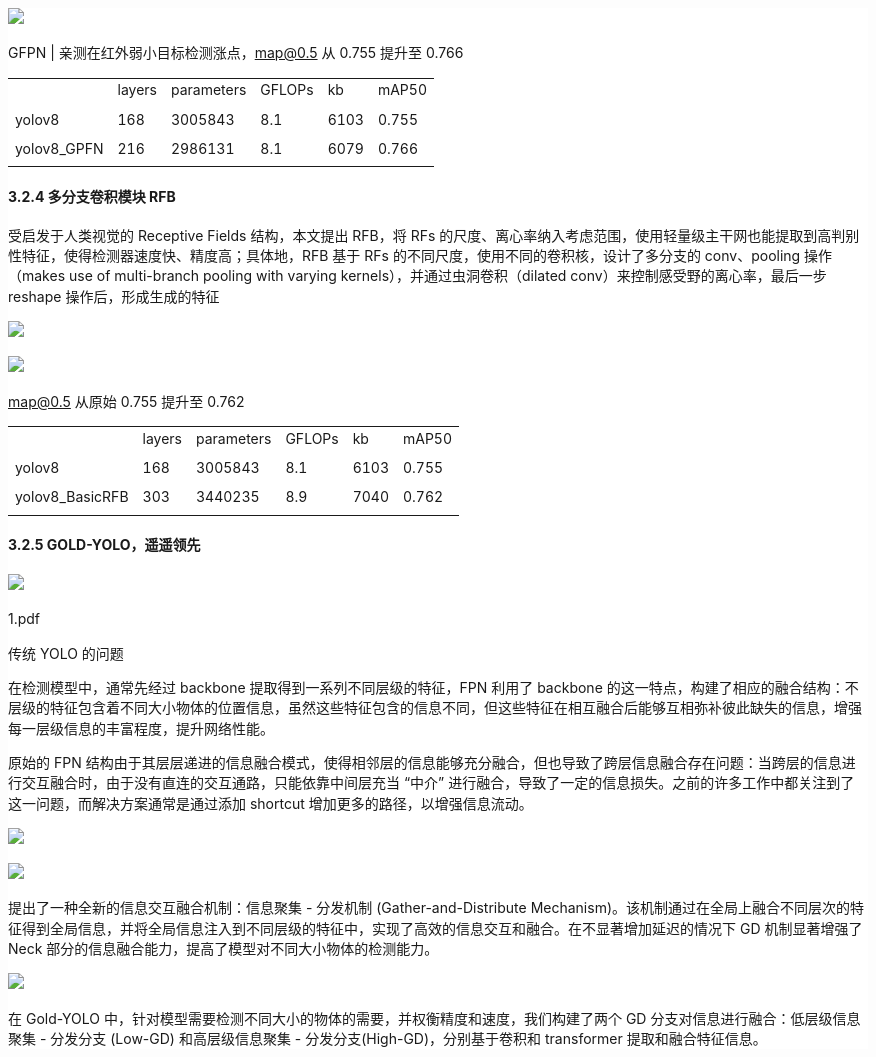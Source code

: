 ![](https://img-blog.csdnimg.cn/img_convert/a3d2a31d1d45cb1d756adc29185624a8.png)

GFPN | 亲测在红外弱小目标检测涨点，map@0.5 从 0.755 提升至 0.766

<table width="690"><tbody><tr><td height="24"><br></td><td height="24">layers</td><td height="24">parameters</td><td height="24">GFLOPs</td><td height="24">kb</td><td height="24">mAP50</td></tr><tr><td height="24">yolov8</td><td height="24">168</td><td height="24">3005843</td><td height="24">8.1</td><td height="24">6103</td><td height="24">0.755</td></tr><tr><td height="24">yolov8_GPFN</td><td height="24">216</td><td height="24">2986131</td><td height="24">8.1</td><td height="24">6079</td><td height="24">0.766</td></tr></tbody></table>

#### 3.2.4 多分支卷积模块 RFB

受启发于人类视觉的 Receptive Fields 结构，本文提出 RFB，将 RFs 的尺度、离心率纳入考虑范围，使用轻量级主干网也能提取到高判别性特征，使得检测器速度快、精度高；具体地，RFB 基于 RFs 的不同尺度，使用不同的卷积核，设计了多分支的 conv、pooling 操作（makes use of multi-branch pooling with varying kernels），并通过虫洞卷积（dilated conv）来控制感受野的离心率，最后一步 reshape 操作后，形成生成的特征

![](https://img-blog.csdnimg.cn/img_convert/9ba6c87fae91a124acfa12c50c9ee74b.jpeg)

![](https://img-blog.csdnimg.cn/img_convert/5beb46b3752ce54b191b752cdd2594d1.jpeg)

map@0.5 从原始 0.755 提升至 0.762

<table width="690"><tbody><tr><td height="24"><br></td><td height="24">layers</td><td height="24">parameters</td><td height="24">GFLOPs</td><td height="24">kb</td><td height="24">mAP50</td></tr><tr><td height="24">yolov8</td><td height="24">168</td><td height="24">3005843</td><td height="24">8.1</td><td height="24">6103</td><td height="24">0.755</td></tr><tr><td height="24">yolov8_BasicRFB</td><td height="24">303</td><td height="24">3440235</td><td height="24">8.9</td><td height="24">7040</td><td height="24">0.762</td></tr></tbody></table>

#### 3.2.5 GOLD-YOLO，遥遥领先

![](https://img-blog.csdnimg.cn/img_convert/f51bcb7f8725e7429497dac385132450.jpeg)

1.pdf

传统 YOLO 的问题

在检测模型中，通常先经过 backbone 提取得到一系列不同层级的特征，FPN 利用了 backbone 的这一特点，构建了相应的融合结构：不层级的特征包含着不同大小物体的位置信息，虽然这些特征包含的信息不同，但这些特征在相互融合后能够互相弥补彼此缺失的信息，增强每一层级信息的丰富程度，提升网络性能。

原始的 FPN 结构由于其层层递进的信息融合模式，使得相邻层的信息能够充分融合，但也导致了跨层信息融合存在问题：当跨层的信息进行交互融合时，由于没有直连的交互通路，只能依靠中间层充当 “中介” 进行融合，导致了一定的信息损失。之前的许多工作中都关注到了这一问题，而解决方案通常是通过添加 shortcut 增加更多的路径，以增强信息流动。

![](https://img-blog.csdnimg.cn/img_convert/5e06555554abad9f42a99cd4d43057d3.jpeg)

![](https://img-blog.csdnimg.cn/img_convert/6529f2f8bdb9a6fba764ebda2daa37ff.jpeg)

提出了一种全新的信息交互融合机制：信息聚集 - 分发机制 (Gather-and-Distribute Mechanism)。该机制通过在全局上融合不同层次的特征得到全局信息，并将全局信息注入到不同层级的特征中，实现了高效的信息交互和融合。在不显著增加延迟的情况下 GD 机制显著增强了 Neck 部分的信息融合能力，提高了模型对不同大小物体的检测能力。

![](https://img-blog.csdnimg.cn/img_convert/195901098f8ac3c142f20d4cd29b1a95.jpeg)

在 Gold-YOLO 中，针对模型需要检测不同大小的物体的需要，并权衡精度和速度，我们构建了两个 GD 分支对信息进行融合：低层级信息聚集 - 分发分支 (Low-GD) 和高层级信息聚集 - 分发分支(High-GD)，分别基于卷积和 transformer 提取和融合特征信息。
